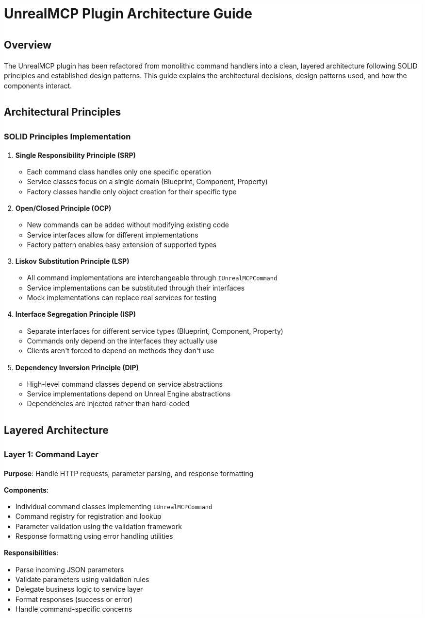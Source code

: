 # UnrealMCP Plugin Architecture Guide

## Overview

The UnrealMCP plugin has been refactored from monolithic command handlers into a clean, layered architecture following SOLID principles and established design patterns. This guide explains the architectural decisions, design patterns used, and how the components interact.

## Architectural Principles

### SOLID Principles Implementation

1. **Single Responsibility Principle (SRP)**
   - Each command class handles only one specific operation
   - Service classes focus on a single domain (Blueprint, Component, Property)
   - Factory classes handle only object creation for their specific type

2. **Open/Closed Principle (OCP)**
   - New commands can be added without modifying existing code
   - Service interfaces allow for different implementations
   - Factory pattern enables easy extension of supported types

3. **Liskov Substitution Principle (LSP)**
   - All command implementations are interchangeable through `IUnrealMCPCommand`
   - Service implementations can be substituted through their interfaces
   - Mock implementations can replace real services for testing

4. **Interface Segregation Principle (ISP)**
   - Separate interfaces for different service types (Blueprint, Component, Property)
   - Commands only depend on the interfaces they actually use
   - Clients aren't forced to depend on methods they don't use

5. **Dependency Inversion Principle (DIP)**
   - High-level command classes depend on service abstractions
   - Service implementations depend on Unreal Engine abstractions
   - Dependencies are injected rather than hard-coded

## Layered Architecture

### Layer 1: Command Layer

**Purpose**: Handle HTTP requests, parameter parsing, and response formatting

**Components**:
- Individual command classes implementing `IUnrealMCPCommand`
- Command registry for registration and lookup
- Parameter validation using the validation framework
- Response formatting using error handling utilities

**Responsibilities**:
- Parse incoming JSON parameters
- Validate parameters using validation rules
- Delegate business logic to service layer
- Format responses (success or error)
- Handle command-specific concerns
